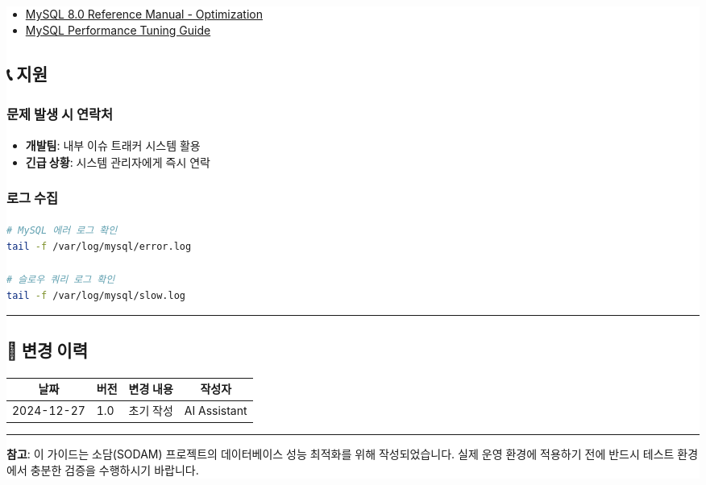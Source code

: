 - [MySQL 8.0 Reference Manual - Optimization](https://dev.mysql.com/doc/refman/8.0/en/optimization.html)
- [MySQL Performance Tuning Guide](https://dev.mysql.com/doc/refman/8.0/en/optimization-indexes.html)

## 📞 지원

### 문제 발생 시 연락처

- **개발팀**: 내부 이슈 트래커 시스템 활용
- **긴급 상황**: 시스템 관리자에게 즉시 연락

### 로그 수집

```bash
# MySQL 에러 로그 확인
tail -f /var/log/mysql/error.log

# 슬로우 쿼리 로그 확인
tail -f /var/log/mysql/slow.log
```

---

## 📅 변경 이력

| 날짜         | 버전  | 변경 내용 | 작성자          |
|------------|-----|-------|--------------|
| 2024-12-27 | 1.0 | 초기 작성 | AI Assistant |

---

**참고**: 이 가이드는 소담(SODAM) 프로젝트의 데이터베이스 성능 최적화를 위해 작성되었습니다. 실제 운영 환경에 적용하기 전에 반드시 테스트 환경에서 충분한 검증을 수행하시기 바랍니다.
